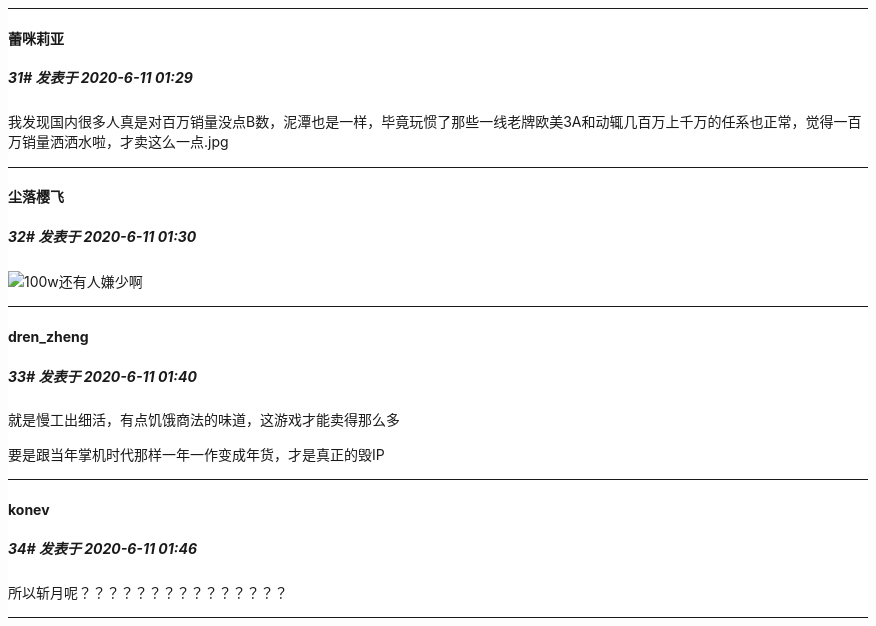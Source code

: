 


*****

####  蕾咪莉亚  
##### 31#       发表于 2020-6-11 01:29




我发现国内很多人真是对百万销量没点B数，泥潭也是一样，毕竟玩惯了那些一线老牌欧美3A和动辄几百万上千万的任系也正常，觉得一百万销量洒洒水啦，才卖这么一点.jpg







*****

####  尘落樱飞  
##### 32#       发表于 2020-6-11 01:30



<img src="https://static.saraba1st.com/image/smiley/face2017/174.png" referrerpolicy="no-referrer">100w还有人嫌少啊







*****

####  dren_zheng  
##### 33#       发表于 2020-6-11 01:40




就是慢工出细活，有点饥饿商法的味道，这游戏才能卖得那么多

要是跟当年掌机时代那样一年一作变成年货，才是真正的毁IP







*****

####  konev  
##### 34#       发表于 2020-6-11 01:46




所以斩月呢？？？？？？？？？？？？？？？







*****
